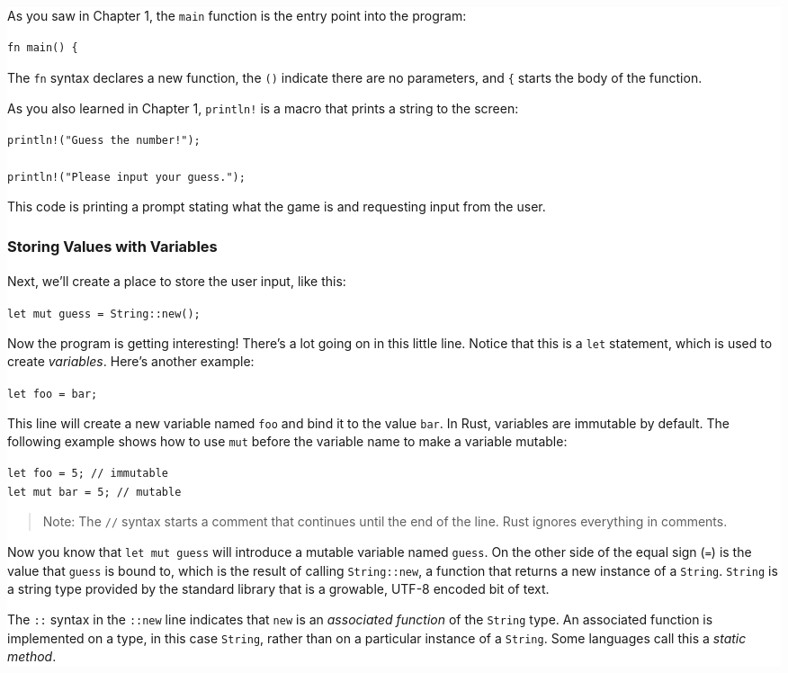 As you saw in Chapter 1, the `main` function is the entry point into the
program:

```
fn main() {
```

The `fn` syntax declares a new function, the `()` indicate there are no
parameters, and `{` starts the body of the function.

As you also learned in Chapter 1, `println!` is a macro that prints a string to
the screen:

```
println!("Guess the number!");

println!("Please input your guess.");
```

This code is printing a prompt stating what the game is and requesting input
from the user.

### Storing Values with Variables

Next, we’ll create a place to store the user input, like this:

```
let mut guess = String::new();
```

Now the program is getting interesting! There’s a lot going on in this little
line. Notice that this is a `let` statement, which is used to create
*variables*. Here’s another example:

```
let foo = bar;
```

This line will create a new variable named `foo` and bind it to the value
`bar`. In Rust, variables are immutable by default. The following example shows
how to use `mut` before the variable name to make a variable mutable:

```
let foo = 5; // immutable
let mut bar = 5; // mutable
```

> Note: The `//` syntax starts a comment that continues until the end of the
> line. Rust ignores everything in comments.

Now you know that `let mut guess` will introduce a mutable variable named
`guess`. On the other side of the equal sign (`=`) is the value that `guess` is
bound to, which is the result of calling `String::new`, a function that returns
a new instance of a `String`. `String` is a string
type provided by the standard library that is a growable, UTF-8 encoded bit of
text.

The `::` syntax in the `::new` line indicates that `new` is an *associated
function* of the `String` type. An associated function is implemented on a type,
in this case `String`, rather than on a particular instance of a `String`. Some
languages call this a *static method*.
